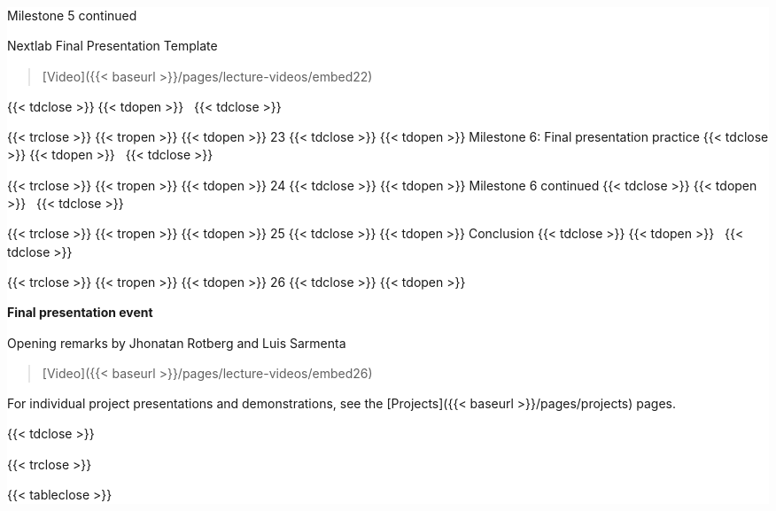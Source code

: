 
Milestone 5 continued

Nextlab Final Presentation Template

> [Video]({{< baseurl >}}/pages/lecture-videos/embed22)


{{< tdclose >}}
{{< tdopen >}}
 
{{< tdclose >}}

{{< trclose >}}
{{< tropen >}}
{{< tdopen >}}
23
{{< tdclose >}}
{{< tdopen >}}
Milestone 6: Final presentation practice
{{< tdclose >}}
{{< tdopen >}}
 
{{< tdclose >}}

{{< trclose >}}
{{< tropen >}}
{{< tdopen >}}
24
{{< tdclose >}}
{{< tdopen >}}
Milestone 6 continued
{{< tdclose >}}
{{< tdopen >}}
 
{{< tdclose >}}

{{< trclose >}}
{{< tropen >}}
{{< tdopen >}}
25
{{< tdclose >}}
{{< tdopen >}}
Conclusion
{{< tdclose >}}
{{< tdopen >}}
 
{{< tdclose >}}

{{< trclose >}}
{{< tropen >}}
{{< tdopen >}}
26
{{< tdclose >}}
{{< tdopen >}}


**Final presentation event**

Opening remarks by Jhonatan Rotberg and Luis Sarmenta

> [Video]({{< baseurl >}}/pages/lecture-videos/embed26)

For individual project presentations and demonstrations, see the [Projects]({{< baseurl >}}/pages/projects) pages.


{{< tdclose >}}

{{< trclose >}}

{{< tableclose >}}